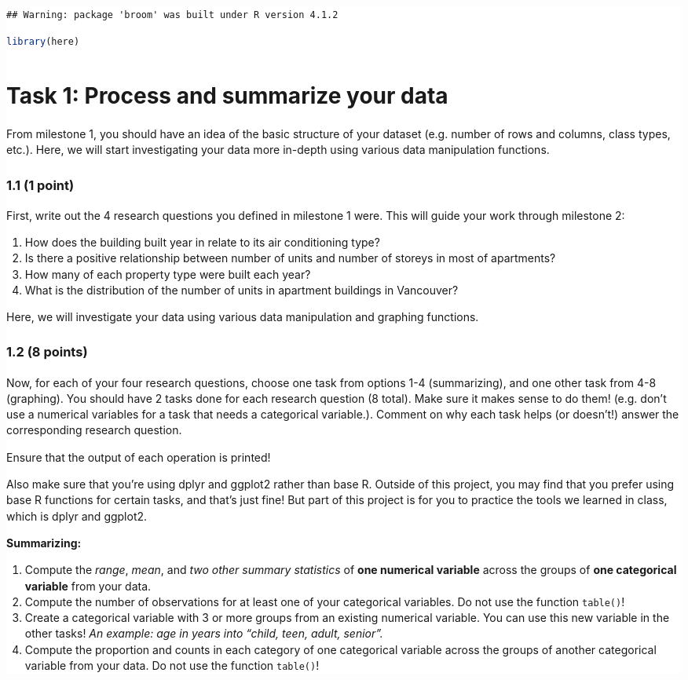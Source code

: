     ## Warning: package 'broom' was built under R version 4.1.2

``` r
library(here)
```

# Task 1: Process and summarize your data

From milestone 1, you should have an idea of the basic structure of your
dataset (e.g. number of rows and columns, class types, etc.). Here, we
will start investigating your data more in-depth using various data
manipulation functions.

### 1.1 (1 point)

First, write out the 4 research questions you defined in milestone 1
were. This will guide your work through milestone 2:



1.  How does the building built year in relate to its air conditioning
    type?
2.  Is there a positive relationship between number of units and number
    of storeys in most of apartments?
3.  How many of each property type were built each year?
4.  What is the distribution of the number of units in apartment
    buildings in Vancouver?
    <!----------------------------------------------------------------------------->

Here, we will investigate your data using various data manipulation and
graphing functions.

### 1.2 (8 points)

Now, for each of your four research questions, choose one task from
options 1-4 (summarizing), and one other task from 4-8 (graphing). You
should have 2 tasks done for each research question (8 total). Make sure
it makes sense to do them! (e.g. don’t use a numerical variables for a
task that needs a categorical variable.). Comment on why each task helps
(or doesn’t!) answer the corresponding research question.

Ensure that the output of each operation is printed!

Also make sure that you’re using dplyr and ggplot2 rather than base R.
Outside of this project, you may find that you prefer using base R
functions for certain tasks, and that’s just fine! But part of this
project is for you to practice the tools we learned in class, which is
dplyr and ggplot2.

**Summarizing:**

1.  Compute the *range*, *mean*, and *two other summary statistics* of
    **one numerical variable** across the groups of **one categorical
    variable** from your data.
2.  Compute the number of observations for at least one of your
    categorical variables. Do not use the function `table()`!
3.  Create a categorical variable with 3 or more groups from an existing
    numerical variable. You can use this new variable in the other
    tasks! *An example: age in years into “child, teen, adult, senior”.*
4.  Compute the proportion and counts in each category of one
    categorical variable across the groups of another categorical
    variable from your data. Do not use the function `table()`!
